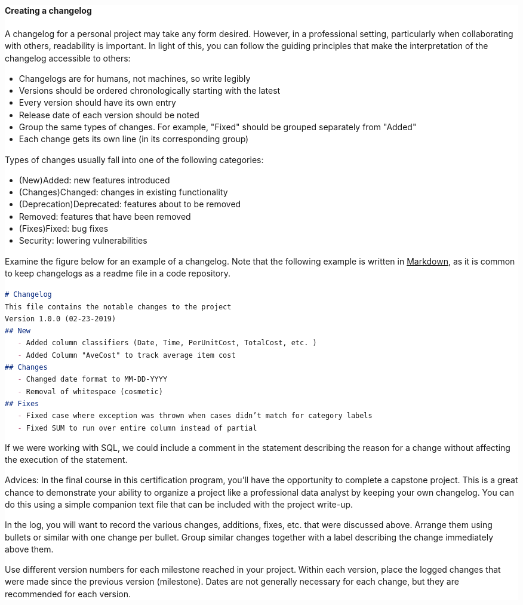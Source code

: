 
#### Creating a changelog
A changelog for a personal project may take any form desired. However, in a professional setting, particularly when collaborating with others, readability is important. In light of this, you can follow the guiding principles that make the interpretation of the changelog accessible to others:
-   Changelogs are for humans, not machines, so write legibly
-   Versions should be ordered chronologically starting with the latest
-   Every version should have its own entry
-   Release date of each version should be noted
-   Group the same types of changes. For example, "Fixed" should be grouped separately from "Added"
-   Each change gets its own line (in its corresponding group)



Types of changes usually fall into one of the following categories:
-   (New)Added: new features introduced
-   (Changes)Changed: changes in existing functionality
-   (Deprecation)Deprecated: features about to be removed
-   Removed: features that have been removed
-   (Fixes)Fixed: bug fixes
-   Security: lowering vulnerabilities

Examine the figure below for an example of a changelog. Note that the following example is written in [Markdown](https://docs.github.com/en/free-pro-team@latest/github/writing-on-github/basic-writing-and-formatting-syntax), as it is common to keep changelogs as a readme file in a code repository.

```markdown
# Changelog
This file contains the notable changes to the project
Version 1.0.0 (02-23-2019)
## New
   - Added column classifiers (Date, Time, PerUnitCost, TotalCost, etc. )
   - Added Column "AveCost" to track average item cost
## Changes 
   - Changed date format to MM-DD-YYYY
   - Removal of whitespace (cosmetic)
## Fixes
   - Fixed case where exception was thrown when cases didn’t match for category labels
   - Fixed SUM to run over entire column instead of partial
```

If we were working with SQL, we could include a comment in the statement describing the reason for a change without affecting the execution of the statement.

Advices:
In the final course in this certification program, you’ll have the opportunity to complete a capstone project. This is a great chance to demonstrate your ability to organize a project like a professional data analyst by keeping your own changelog. You can do this using a simple companion text file that can be included with the project write-up.

In the log, you will want to record the various changes, additions, fixes, etc. that were discussed above. Arrange them using bullets or similar with one change per bullet. Group similar changes together with a label describing the change immediately above them.

Use different version numbers for each milestone reached in your project. Within each version, place the logged changes that were made since the previous version (milestone). Dates are not generally necessary for each change, but they are recommended for each version.
